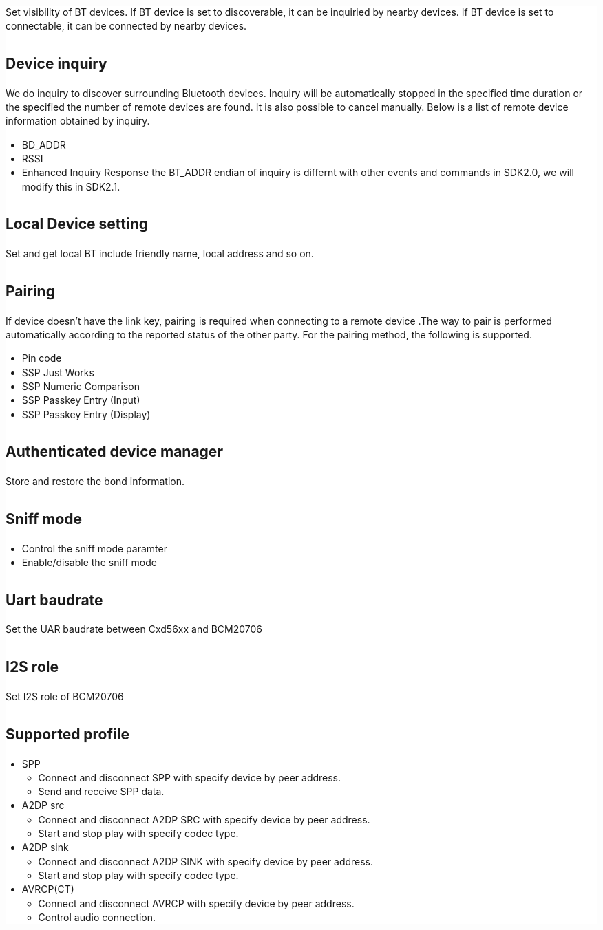 Set visibility of BT devices. If BT device is set to discoverable, it can be inquiried by nearby devices.
If BT device is set to connectable, it can be connected by nearby devices.

## Device inquiry

We do inquiry to discover surrounding Bluetooth devices. Inquiry will be automatically stopped in the specified time duration or the specified the number of remote devices are found. It is also possible to cancel manually.
Below is a list of remote device information obtained by inquiry.
- BD_ADDR
- RSSI
- Enhanced Inquiry Response
the BT_ADDR endian of inquiry is differnt with other events and commands in SDK2.0, we will modify this in SDK2.1.

## Local Device setting

Set and get local BT include friendly name, local address and so on.

## Pairing

If device doesn’t have the link key, pairing is required when connecting to a remote device .The way to pair is performed automatically according to the reported status of the other party.
For the pairing method, the following is supported.
- Pin code
- SSP Just Works
- SSP Numeric Comparison
- SSP Passkey Entry (Input)
- SSP Passkey Entry (Display)

## Authenticated device manager

Store and restore the bond information.

## Sniff mode

- Control the sniff mode paramter
- Enable/disable the sniff mode

## Uart baudrate

Set the UAR baudrate between Cxd56xx and BCM20706

## I2S role

Set I2S role of BCM20706

## Supported profile
- SPP
    * Connect and disconnect SPP with specify device by peer address.
    * Send and receive SPP data.
- A2DP src
    * Connect and disconnect A2DP SRC with specify device by peer address.
    * Start and stop play with specify codec type.
- A2DP sink
    * Connect and disconnect A2DP SINK with specify device by peer address.
    * Start and stop play with specify codec type.
- AVRCP(CT)
    * Connect and disconnect AVRCP with specify device by peer address.
    * Control audio connection.